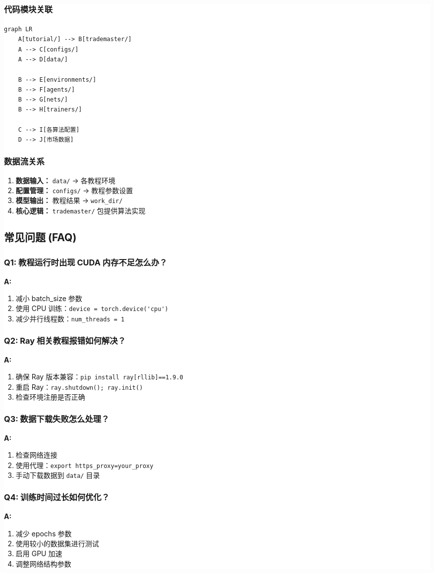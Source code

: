 ### 代码模块关联
```mermaid
graph LR
    A[tutorial/] --> B[trademaster/]
    A --> C[configs/]
    A --> D[data/]
    
    B --> E[environments/]
    B --> F[agents/]
    B --> G[nets/]
    B --> H[trainers/]
    
    C --> I[各算法配置]
    D --> J[市场数据]
```

### 数据流关系
1. **数据输入：** `data/` → 各教程环境
2. **配置管理：** `configs/` → 教程参数设置
3. **模型输出：** 教程结果 → `work_dir/`
4. **核心逻辑：** `trademaster/` 包提供算法实现

## 常见问题 (FAQ)

### Q1: 教程运行时出现 CUDA 内存不足怎么办？
**A:** 
1. 减小 batch_size 参数
2. 使用 CPU 训练：`device = torch.device('cpu')`
3. 减少并行线程数：`num_threads = 1`

### Q2: Ray 相关教程报错如何解决？
**A:**
1. 确保 Ray 版本兼容：`pip install ray[rllib]==1.9.0`
2. 重启 Ray：`ray.shutdown(); ray.init()`
3. 检查环境注册是否正确

### Q3: 数据下载失败怎么处理？
**A:**
1. 检查网络连接
2. 使用代理：`export https_proxy=your_proxy`
3. 手动下载数据到 `data/` 目录

### Q4: 训练时间过长如何优化？
**A:**
1. 减少 epochs 参数
2. 使用较小的数据集进行测试
3. 启用 GPU 加速
4. 调整网络结构参数
